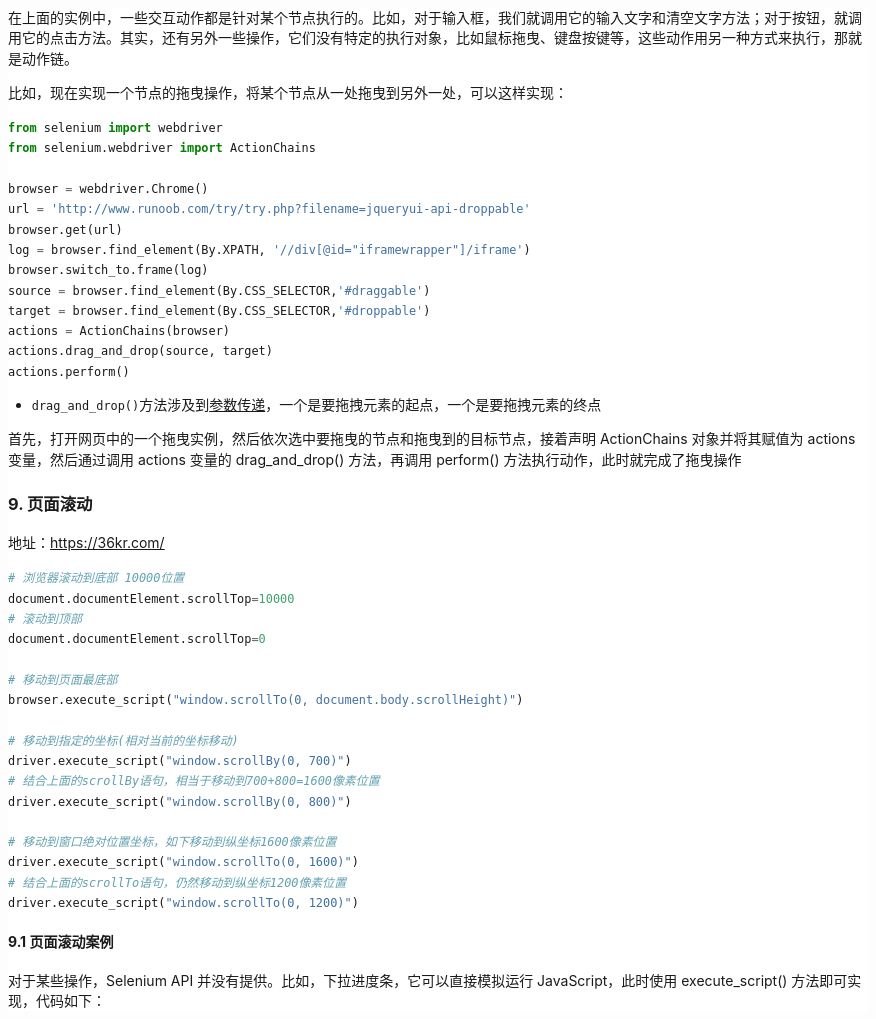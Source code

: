 在上面的实例中，一些交互动作都是针对某个节点执行的。比如，对于输入框，我们就调用它的输入文字和清空文字方法；对于按钮，就调用它的点击方法。其实，还有另外一些操作，它们没有特定的执行对象，比如鼠标拖曳、键盘按键等，这些动作用另一种方式来执行，那就是动作链。

比如，现在实现一个节点的拖曳操作，将某个节点从一处拖曳到另外一处，可以这样实现：

```python
from selenium import webdriver
from selenium.webdriver import ActionChains

browser = webdriver.Chrome()
url = 'http://www.runoob.com/try/try.php?filename=jqueryui-api-droppable'
browser.get(url)
log = browser.find_element(By.XPATH, '//div[@id="iframewrapper"]/iframe')
browser.switch_to.frame(log)
source = browser.find_element(By.CSS_SELECTOR,'#draggable')
target = browser.find_element(By.CSS_SELECTOR,'#droppable')
actions = ActionChains(browser)
actions.drag_and_drop(source, target)
actions.perform()
```

- `drag_and_drop()`方法涉及到[参数传递](https://so.csdn.net/so/search?q=参数传递&spm=1001.2101.3001.7020)，一个是要拖拽元素的起点，一个是要拖拽元素的终点

首先，打开网页中的一个拖曳实例，然后依次选中要拖曳的节点和拖曳到的目标节点，接着声明 ActionChains 对象并将其赋值为 actions 变量，然后通过调用 actions 变量的 drag_and_drop() 方法，再调用 perform() 方法执行动作，此时就完成了拖曳操作

### 9. 页面滚动

地址：https://36kr.com/

```python
# 浏览器滚动到底部 10000位置
document.documentElement.scrollTop=10000
# 滚动到顶部
document.documentElement.scrollTop=0

# 移动到页面最底部  
browser.execute_script("window.scrollTo(0, document.body.scrollHeight)")
 
# 移动到指定的坐标(相对当前的坐标移动)
driver.execute_script("window.scrollBy(0, 700)")
# 结合上面的scrollBy语句，相当于移动到700+800=1600像素位置  
driver.execute_script("window.scrollBy(0, 800)")
 
# 移动到窗口绝对位置坐标，如下移动到纵坐标1600像素位置  
driver.execute_script("window.scrollTo(0, 1600)")
# 结合上面的scrollTo语句，仍然移动到纵坐标1200像素位置  
driver.execute_script("window.scrollTo(0, 1200)")
```

#### 9.1 页面滚动案例

对于某些操作，Selenium API 并没有提供。比如，下拉进度条，它可以直接模拟运行 JavaScript，此时使用 execute_script() 方法即可实现，代码如下：
